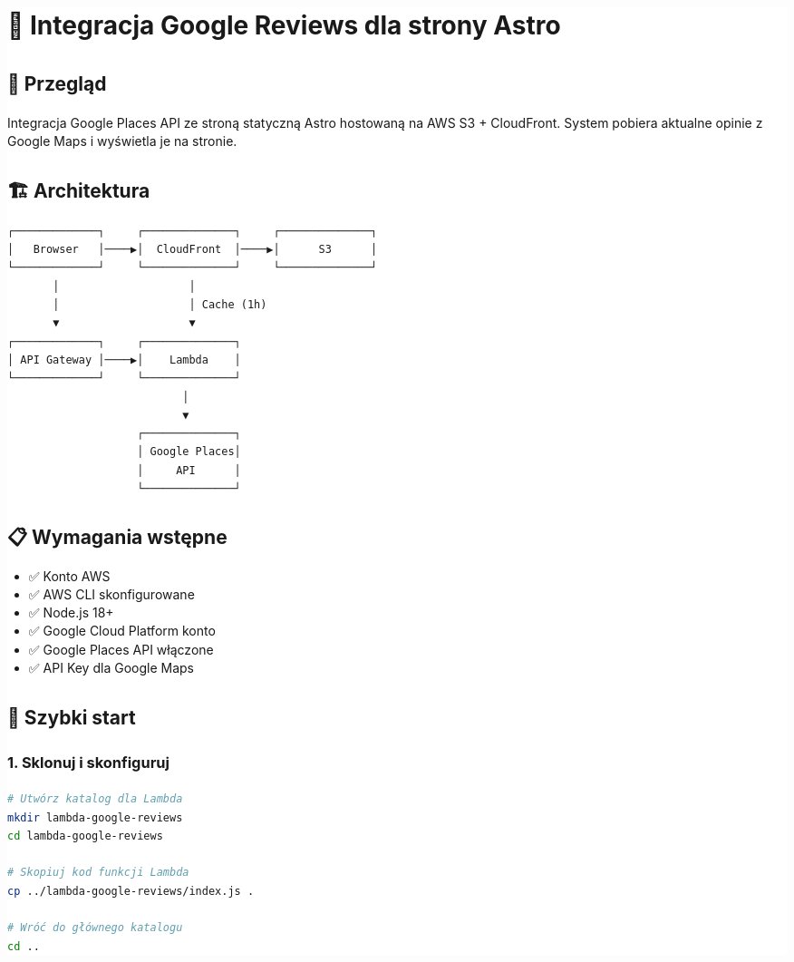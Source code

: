 # 📍 Integracja Google Reviews dla strony Astro

## 🎯 Przegląd

Integracja Google Places API ze stroną statyczną Astro hostowaną na AWS S3 + CloudFront. System pobiera aktualne opinie z Google Maps i wyświetla je na stronie.

## 🏗️ Architektura

```
┌─────────────┐     ┌──────────────┐     ┌──────────────┐
│   Browser   │────▶│  CloudFront  │────▶│      S3      │
└─────────────┘     └──────────────┘     └──────────────┘
       │                    │
       │                    │ Cache (1h)
       ▼                    ▼
┌─────────────┐     ┌──────────────┐
│ API Gateway │────▶│    Lambda    │
└─────────────┘     └──────────────┘
                           │
                           ▼
                    ┌──────────────┐
                    │ Google Places│
                    │     API      │
                    └──────────────┘
```

## 📋 Wymagania wstępne

- ✅ Konto AWS
- ✅ AWS CLI skonfigurowane
- ✅ Node.js 18+ 
- ✅ Google Cloud Platform konto
- ✅ Google Places API włączone
- ✅ API Key dla Google Maps

## 🚀 Szybki start

### 1. Sklonuj i skonfiguruj

```bash
# Utwórz katalog dla Lambda
mkdir lambda-google-reviews
cd lambda-google-reviews

# Skopiuj kod funkcji Lambda
cp ../lambda-google-reviews/index.js .

# Wróć do głównego katalogu
cd ..
```
